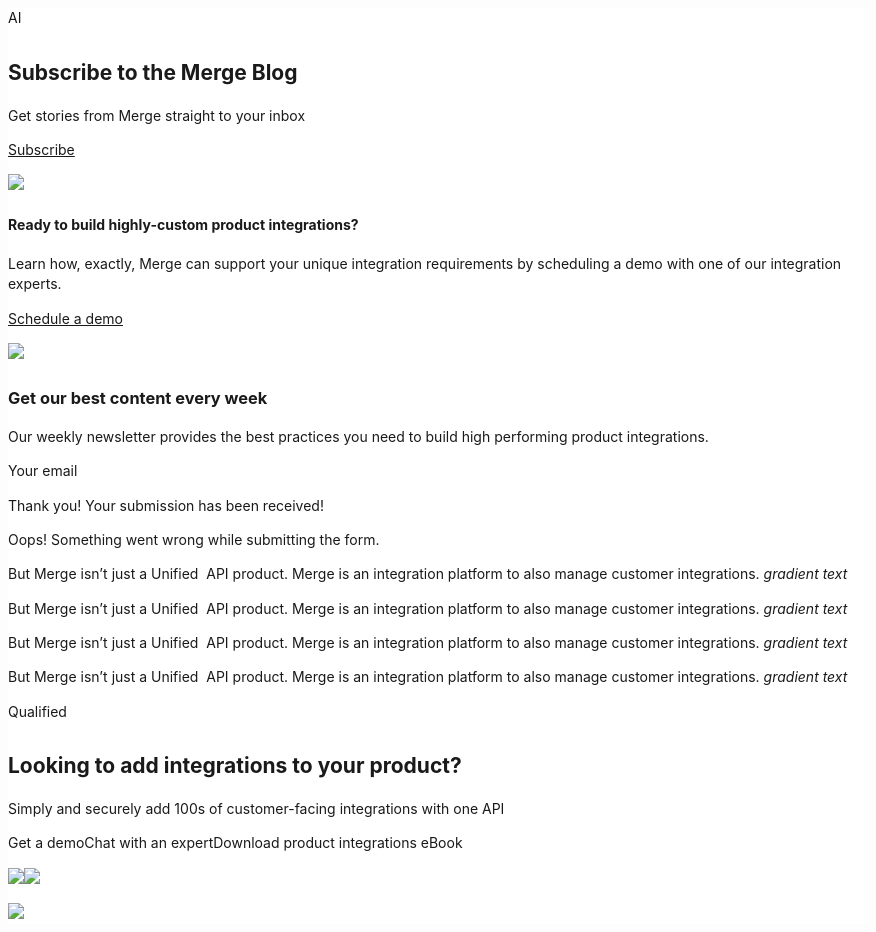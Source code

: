 AI

## Subscribe to the Merge Blog

Get stories from Merge straight to your inbox

[Subscribe](https://www.merge.dev/get-in-touch?utm_btn=dr-page-root)

![](https://cdn.prod.website-files.com/624b192df0b0151225c10026/67a0696c88fcb6b1a1d8ad6f_CTA%20Background%20Logo.svg)

#### Ready to build highly-custom product integrations?

Learn how, exactly, Merge can support your unique integration requirements by scheduling a demo with one of our integration experts.

[Schedule a demo](https://www.merge.dev/get-in-touch?utm_btn=dr-page-blog%2Ffield-mapping-features)

![](https://cdn.prod.website-files.com/624b192df0b0151225c10026/67b45ba027fc65a2262dc95d_cta-bg.svg)

### Get our best content every week

Our weekly newsletter provides the best practices you need to build high performing product integrations.

Your email

Thank you! Your submission has been received!

Oops! Something went wrong while submitting the form.

But Merge isn’t just a Unified  API product. Merge is an integration platform to also manage customer integrations. _gradient text_

But Merge isn’t just a Unified  API product. Merge is an integration platform to also manage customer integrations. _gradient text_

But Merge isn’t just a Unified  API product. Merge is an integration platform to also manage customer integrations. _gradient text_

But Merge isn’t just a Unified  API product. Merge is an integration platform to also manage customer integrations. _gradient text_

Qualified

## Looking to add integrations to your product?

Simply and securely add 100s of customer-facing integrations with one API

Get a demoChat with an expertDownload product integrations eBook

![](https://t.co/1/i/adsct?bci=4&dv=America%2FAdak%26en-US%2Cen%26Google%20Inc.%26Linux%20x86_64%26255%261280%261024%264%2624%261280%261024%260%26na&eci=3&event=%7B%7D&event_id=b068b3c7-3dac-49ca-bc6b-62aea6ccc8fd&integration=gtm&p_id=Twitter&p_user_id=0&pl_id=87951c15-5bd5-48ec-97fa-552a00819399&tw_document_href=https%3A%2F%2Fwww.merge.dev%2Fblog%2Ffield-mapping-features&tw_iframe_status=0&txn_id=o7z1d&type=javascript&version=2.3.33)![](https://analytics.twitter.com/1/i/adsct?bci=4&dv=America%2FAdak%26en-US%2Cen%26Google%20Inc.%26Linux%20x86_64%26255%261280%261024%264%2624%261280%261024%260%26na&eci=3&event=%7B%7D&event_id=b068b3c7-3dac-49ca-bc6b-62aea6ccc8fd&integration=gtm&p_id=Twitter&p_user_id=0&pl_id=87951c15-5bd5-48ec-97fa-552a00819399&tw_document_href=https%3A%2F%2Fwww.merge.dev%2Fblog%2Ffield-mapping-features&tw_iframe_status=0&txn_id=o7z1d&type=javascript&version=2.3.33)

![](https://bat.bing.com/action/0?ti=343102454&tm=gtm002&Ver=2&mid=664f7333-0b49-49ee-a397-7411827d273f&bo=2&sid=e6c6c3403e8c11f09b36f3750107e0e9&vid=e6c71c203e8c11f0ac72b725fe84bcd2&vids=1&msclkid=N&pi=918639831&lg=en-US&sw=1280&sh=1024&sc=24&tl=3%20newly-launched%20Field%20Mapping%20features%20that%20can%20help%20you%20sync%20custom%20data%20easily%20and%20effectively&p=https%3A%2F%2Fwww.merge.dev%2Fblog%2Ffield-mapping-features&r=&lt=474&evt=pageLoad&sv=1&asc=G&cdb=AQAQ&rn=182415)